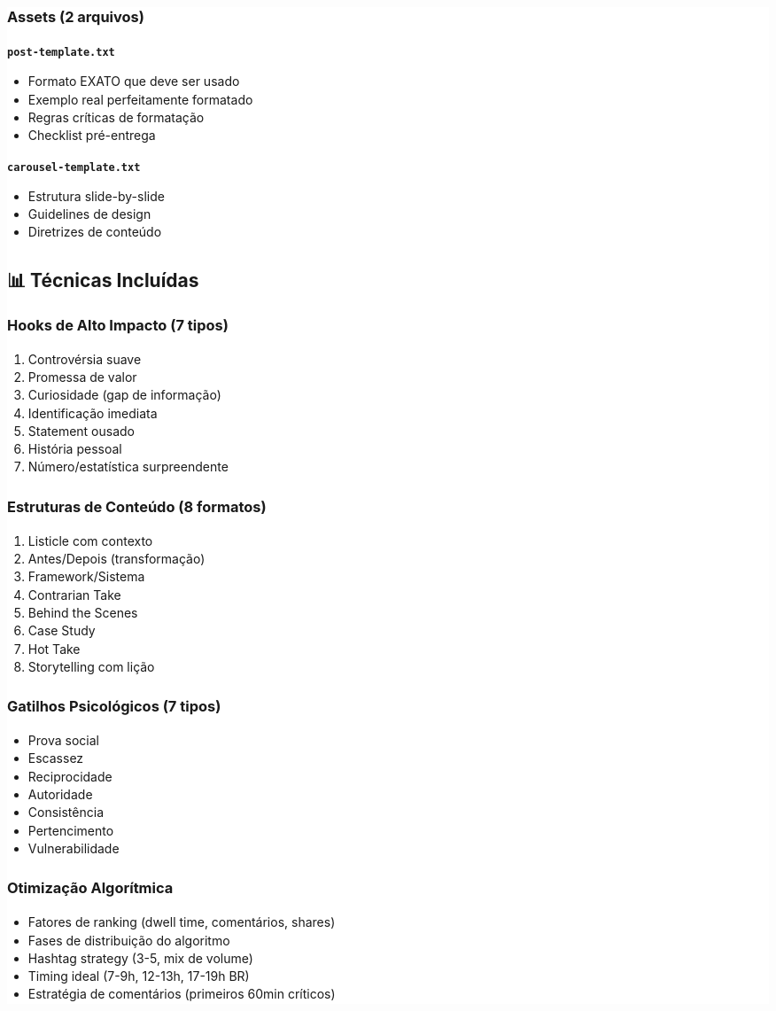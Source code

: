 ### Assets (2 arquivos)

**`post-template.txt`**
- Formato EXATO que deve ser usado
- Exemplo real perfeitamente formatado
- Regras críticas de formatação
- Checklist pré-entrega

**`carousel-template.txt`**
- Estrutura slide-by-slide
- Guidelines de design
- Diretrizes de conteúdo

## 📊 Técnicas Incluídas

### Hooks de Alto Impacto (7 tipos)
1. Controvérsia suave
2. Promessa de valor
3. Curiosidade (gap de informação)
4. Identificação imediata
5. Statement ousado
6. História pessoal
7. Número/estatística surpreendente

### Estruturas de Conteúdo (8 formatos)
1. Listicle com contexto
2. Antes/Depois (transformação)
3. Framework/Sistema
4. Contrarian Take
5. Behind the Scenes
6. Case Study
7. Hot Take
8. Storytelling com lição

### Gatilhos Psicológicos (7 tipos)
- Prova social
- Escassez
- Reciprocidade
- Autoridade
- Consistência
- Pertencimento
- Vulnerabilidade

### Otimização Algorítmica
- Fatores de ranking (dwell time, comentários, shares)
- Fases de distribuição do algoritmo
- Hashtag strategy (3-5, mix de volume)
- Timing ideal (7-9h, 12-13h, 17-19h BR)
- Estratégia de comentários (primeiros 60min críticos)
